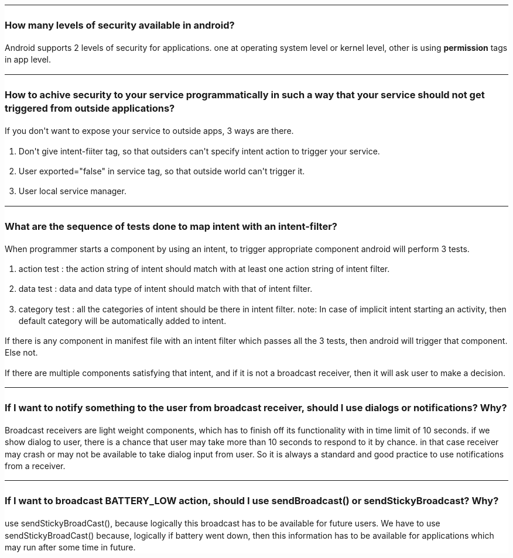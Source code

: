 ------

### How many levels of security available in android?
Android supports 2 levels of security for applications. one at operating system level or kernel level, other is using **permission**  tags in app level.

------

### How to achive security to your service programmatically in such a way that your service should not get triggered from outside applications?
If you don't want to expose your service to outside apps, 3 ways are there. 

1.  Don't give intent-fiiter tag, so that outsiders can't specify intent action to trigger your service. 

2.  User exported="false" in service tag, so that outside world can't trigger it. 

3.  User local service manager.

------

### What are the sequence of tests done to map intent with an intent-filter?
When programmer starts a component by using an intent, to trigger appropriate component android will perform 3 tests.

1. action test : the action string of intent should match with at least one action string of intent filter.

2. data test : data and data type of intent should match with that of intent filter.

3. category test : all the categories of intent should be there in intent filter.  note: In case of implicit intent starting an activity, then default category will be automatically added to intent.  

If there is any component in manifest file with an intent filter which passes all the 3 tests, then android will trigger that component. Else not.

If there are multiple components satisfying that intent, and if it is not a broadcast receiver, then it will ask user to make a decision.

------

### If I want to notify something to the user from broadcast receiver, should I use dialogs or notifications? Why?
Broadcast receivers are light weight components, which has to finish off its functionality with in time limit of 10 seconds. if we show dialog to user, there is a chance that user may take more than 10 seconds to respond to it by chance. in that case receiver may crash or may not be available to take dialog input from user. So it is always a standard and good practice to use notifications from a receiver.

------

### If I want to broadcast BATTERY_LOW action, should I use sendBroadcast() or sendStickyBroadcast? Why?
use sendStickyBroadCast(), because logically this broadcast has to be available for future users.
We have to use sendStickyBroadCast() because, logically if battery went down, then this information has to be available for applications which may run after some time in future.
